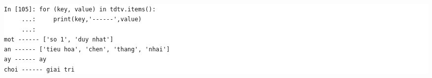 ```
In [105]: for (key, value) in tdtv.items():
     ...:     print(key,'------',value)
     ...:     
mot ------ ['so 1', 'duy nhat']
an ------ ['tieu hoa', 'chen', 'thang', 'nhai']
ay ------ ay
choi ------ giai tri
```







